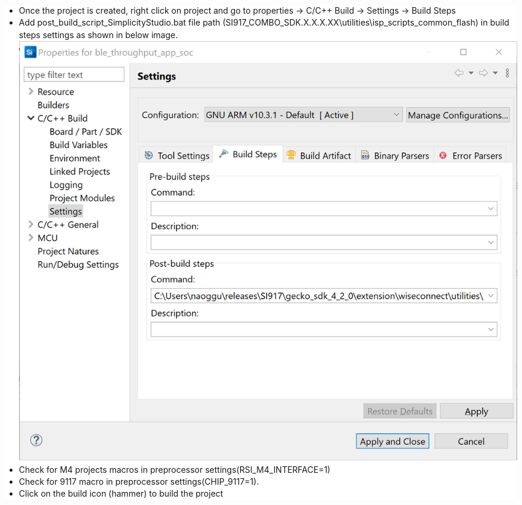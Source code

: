 - Once the project is created, right click on project and go to properties → C/C++ Build → Settings → Build Steps
- Add post_build_script_SimplicityStudio.bat file path (SI917_COMBO_SDK.X.X.X.XX\utilities\isp_scripts_common_flash) in build steps settings as shown in below image.
![postbuild_script](resources/readme/buildsoc2.png)
- Check for M4 projects macros in preprocessor settings(RSI_M4_INTERFACE=1)
- Check for 9117 macro in preprocessor settings(CHIP_9117=1).
- Click on the build icon (hammer) to build the project